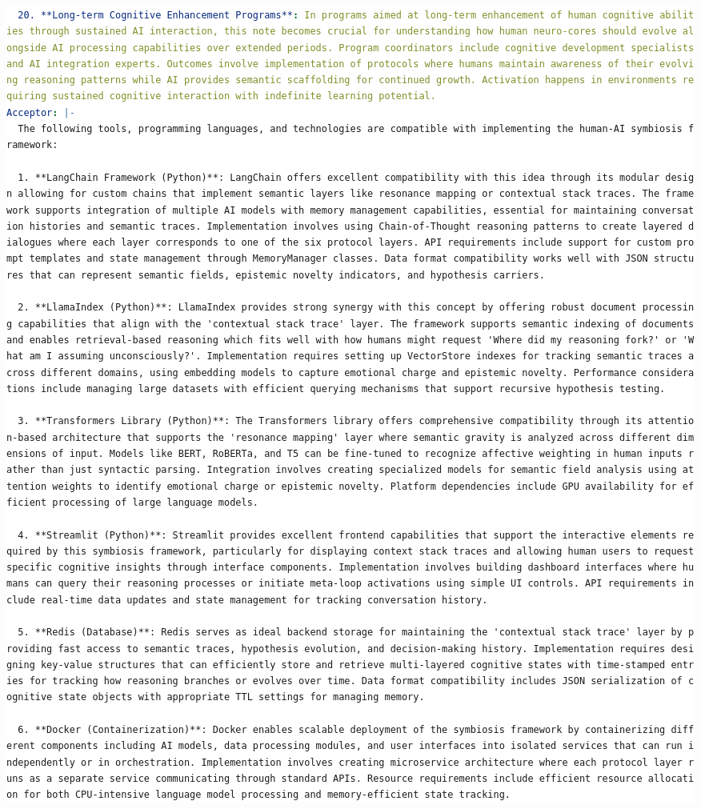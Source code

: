 ```yaml
  20. **Long-term Cognitive Enhancement Programs**: In programs aimed at long-term enhancement of human cognitive abilities through sustained AI interaction, this note becomes crucial for understanding how human neuro-cores should evolve alongside AI processing capabilities over extended periods. Program coordinators include cognitive development specialists and AI integration experts. Outcomes involve implementation of protocols where humans maintain awareness of their evolving reasoning patterns while AI provides semantic scaffolding for continued growth. Activation happens in environments requiring sustained cognitive interaction with indefinite learning potential.
Acceptor: |-
  The following tools, programming languages, and technologies are compatible with implementing the human-AI symbiosis framework:

  1. **LangChain Framework (Python)**: LangChain offers excellent compatibility with this idea through its modular design allowing for custom chains that implement semantic layers like resonance mapping or contextual stack traces. The framework supports integration of multiple AI models with memory management capabilities, essential for maintaining conversation histories and semantic traces. Implementation involves using Chain-of-Thought reasoning patterns to create layered dialogues where each layer corresponds to one of the six protocol layers. API requirements include support for custom prompt templates and state management through MemoryManager classes. Data format compatibility works well with JSON structures that can represent semantic fields, epistemic novelty indicators, and hypothesis carriers.

  2. **LlamaIndex (Python)**: LlamaIndex provides strong synergy with this concept by offering robust document processing capabilities that align with the 'contextual stack trace' layer. The framework supports semantic indexing of documents and enables retrieval-based reasoning which fits well with how humans might request 'Where did my reasoning fork?' or 'What am I assuming unconsciously?'. Implementation requires setting up VectorStore indexes for tracking semantic traces across different domains, using embedding models to capture emotional charge and epistemic novelty. Performance considerations include managing large datasets with efficient querying mechanisms that support recursive hypothesis testing.

  3. **Transformers Library (Python)**: The Transformers library offers comprehensive compatibility through its attention-based architecture that supports the 'resonance mapping' layer where semantic gravity is analyzed across different dimensions of input. Models like BERT, RoBERTa, and T5 can be fine-tuned to recognize affective weighting in human inputs rather than just syntactic parsing. Integration involves creating specialized models for semantic field analysis using attention weights to identify emotional charge or epistemic novelty. Platform dependencies include GPU availability for efficient processing of large language models.

  4. **Streamlit (Python)**: Streamlit provides excellent frontend capabilities that support the interactive elements required by this symbiosis framework, particularly for displaying context stack traces and allowing human users to request specific cognitive insights through interface components. Implementation involves building dashboard interfaces where humans can query their reasoning processes or initiate meta-loop activations using simple UI controls. API requirements include real-time data updates and state management for tracking conversation history.

  5. **Redis (Database)**: Redis serves as ideal backend storage for maintaining the 'contextual stack trace' layer by providing fast access to semantic traces, hypothesis evolution, and decision-making history. Implementation requires designing key-value structures that can efficiently store and retrieve multi-layered cognitive states with time-stamped entries for tracking how reasoning branches or evolves over time. Data format compatibility includes JSON serialization of cognitive state objects with appropriate TTL settings for managing memory.

  6. **Docker (Containerization)**: Docker enables scalable deployment of the symbiosis framework by containerizing different components including AI models, data processing modules, and user interfaces into isolated services that can run independently or in orchestration. Implementation involves creating microservice architecture where each protocol layer runs as a separate service communicating through standard APIs. Resource requirements include efficient resource allocation for both CPU-intensive language model processing and memory-efficient state tracking.

```